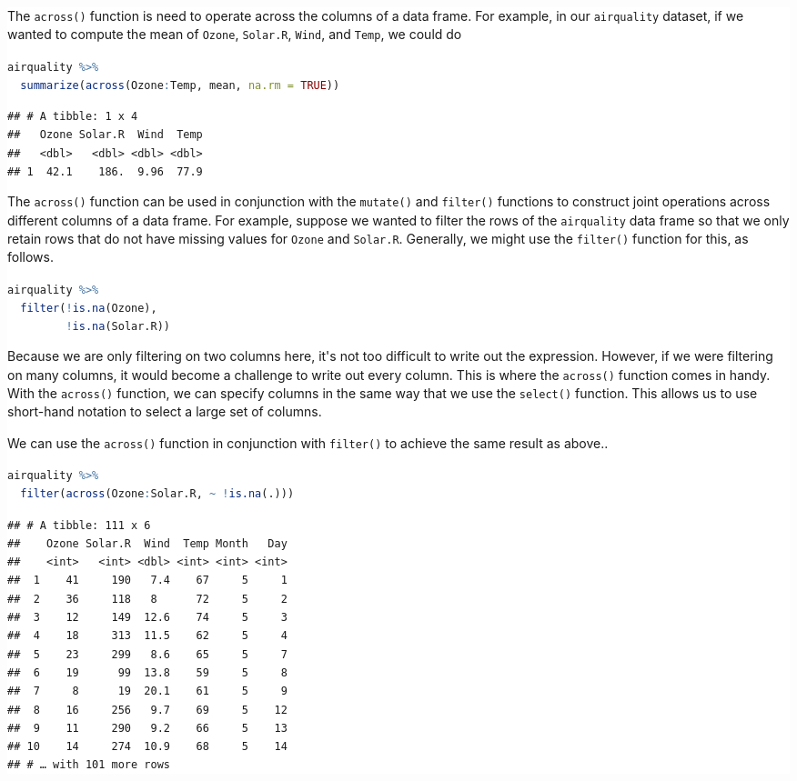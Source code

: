 The `across()` function is need to operate across the columns of a data frame. For example, in our `airquality` dataset, if we wanted to compute the mean of `Ozone`, `Solar.R`, `Wind`, and `Temp`, we could do


```r
airquality %>%
  summarize(across(Ozone:Temp, mean, na.rm = TRUE))
```

```
## # A tibble: 1 x 4
##   Ozone Solar.R  Wind  Temp
##   <dbl>   <dbl> <dbl> <dbl>
## 1  42.1    186.  9.96  77.9
```

The `across()` function can be used in conjunction with the `mutate()` and `filter()` functions to construct joint operations across different columns of a data frame. For example, suppose we wanted to filter the rows of the `airquality` data frame so that we only retain rows that do not have missing values for `Ozone` and `Solar.R`. Generally, we might use the `filter()` function for this, as follows.


```r
airquality %>%
  filter(!is.na(Ozone),
         !is.na(Solar.R))
```

Because we are only filtering on two columns here, it's not too difficult to write out the expression. However, if we were filtering on many columns, it would become a challenge to write out every column. This is where the `across()` function comes in handy. With the `across()` function, we can specify columns in the same way that we use the `select()` function. This allows us to use short-hand notation to select a large set of columns.

We can use the `across()` function in conjunction with `filter()` to achieve the same result as above..

```r
airquality %>%
  filter(across(Ozone:Solar.R, ~ !is.na(.)))
```

```
## # A tibble: 111 x 6
##    Ozone Solar.R  Wind  Temp Month   Day
##    <int>   <int> <dbl> <int> <int> <int>
##  1    41     190   7.4    67     5     1
##  2    36     118   8      72     5     2
##  3    12     149  12.6    74     5     3
##  4    18     313  11.5    62     5     4
##  5    23     299   8.6    65     5     7
##  6    19      99  13.8    59     5     8
##  7     8      19  20.1    61     5     9
##  8    16     256   9.7    69     5    12
##  9    11     290   9.2    66     5    13
## 10    14     274  10.9    68     5    14
## # … with 101 more rows
```
